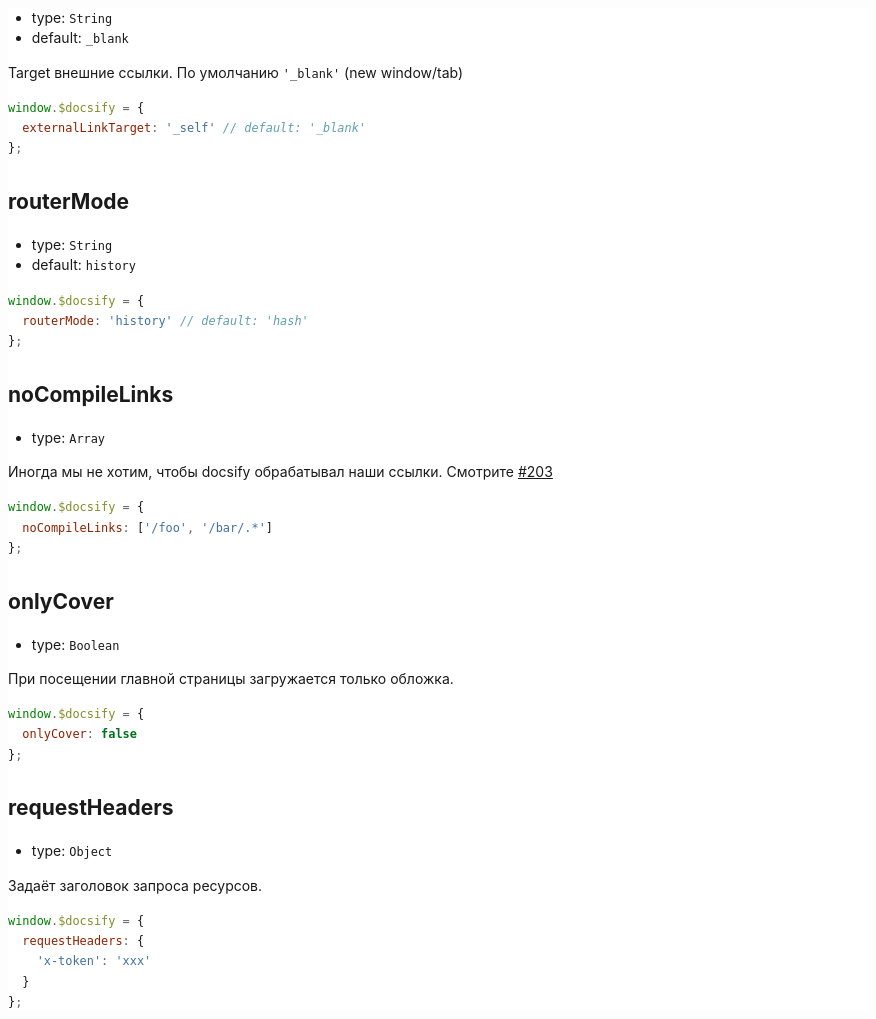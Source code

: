 * type: `String`
* default: `_blank`

Target внешние ссылки. По умолчанию `'_blank'` (new window/tab)

```js
window.$docsify = {
  externalLinkTarget: '_self' // default: '_blank'
};
```

## routerMode

* type: `String`
* default: `history`

```js
window.$docsify = {
  routerMode: 'history' // default: 'hash'
};
```

## noCompileLinks

* type: `Array`

Иногда мы не хотим, чтобы docsify обрабатывал наши ссылки. Смотрите [#203](https://github.com/QingWei-Li/docsify/issues/203)

```js
window.$docsify = {
  noCompileLinks: ['/foo', '/bar/.*']
};
```

## onlyCover

* type: `Boolean`

При посещении главной страницы загружается только обложка.

```js
window.$docsify = {
  onlyCover: false
};
```

## requestHeaders

* type: `Object`

Задаёт заголовок запроса ресурсов.

```js
window.$docsify = {
  requestHeaders: {
    'x-token': 'xxx'
  }
};
```
